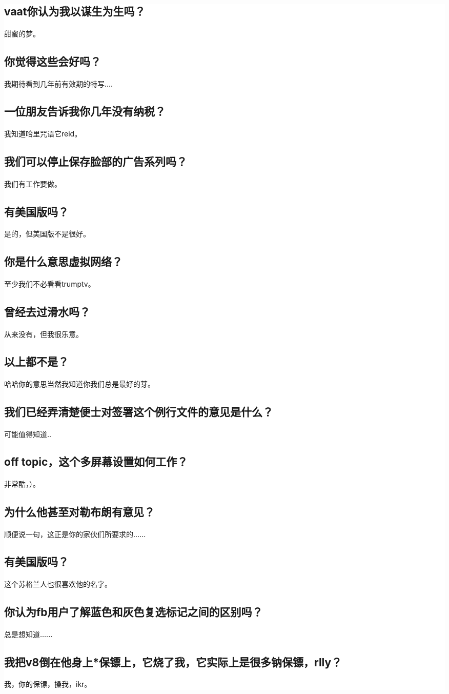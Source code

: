 ##  vaat你认为我以谋生为生吗？
甜蜜的梦。

## 你觉得这些会好吗？
我期待看到几年前有效期的特写....

## 一位朋友告诉我你几年没有纳税？
我知道哈里咒语它reid。

## 我们可以停止保存脸部的广告系列吗？
我们有工作要做。

## 有美国版吗？
是的，但美国版不是很好。

## 你是什么意思虚拟网络？
至少我们不必看看trumptv。

## 曾经去过滑水吗？
从来没有，但我很乐意。

##  以上都不是？
哈哈你的意思当然我知道你我们总是最好的芽。

## 我们已经弄清楚便士对签署这个例行文件的意见是什么？
可能值得知道..

##  off topic，这个多屏幕设置如何工作？
非常酷，）。

## 为什么他甚至对勒布朗有意见？
顺便说一句，这正是你的家伙们所要求的......

## 有美国版吗？
这个苏格兰人也很喜欢他的名字。

## 你认为fb用户了解蓝色和灰色复选标记之间的区别吗？
总是想知道......

## 我把v8倒在他身上*保镖上，它烧了我，它实际上是很多钠保镖，rlly？
我，你的保镖，操我，ikr。
